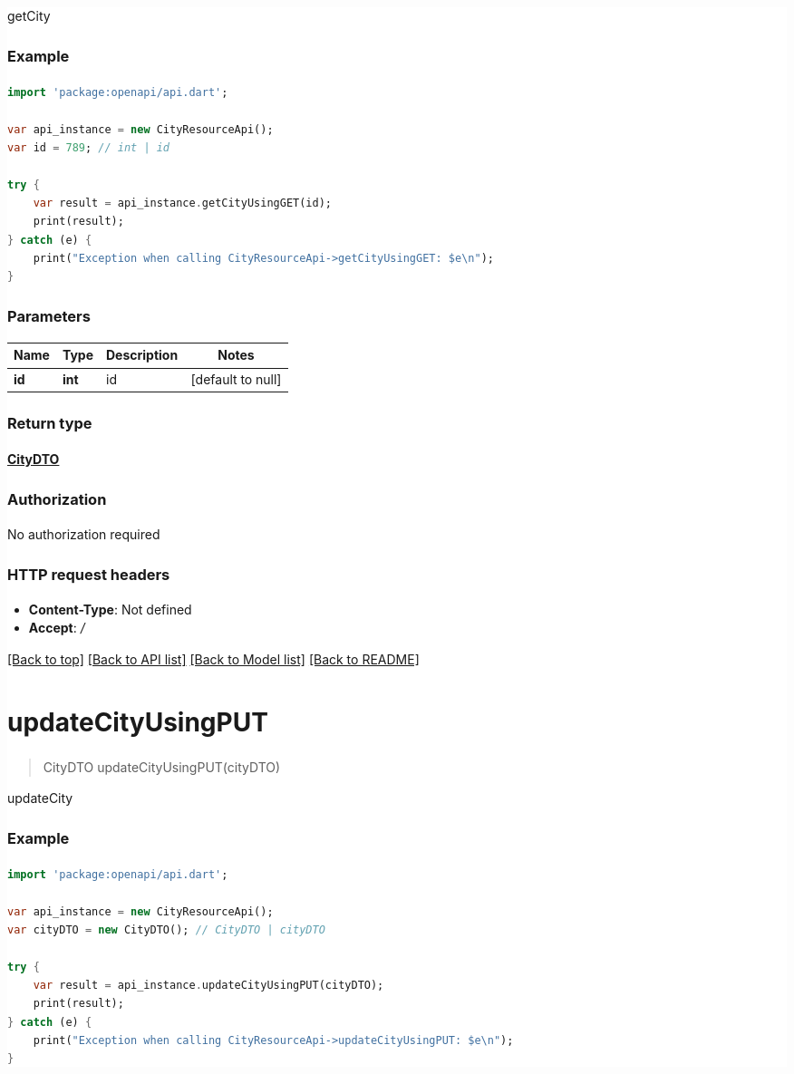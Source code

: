 getCity

### Example 
```dart
import 'package:openapi/api.dart';

var api_instance = new CityResourceApi();
var id = 789; // int | id

try { 
    var result = api_instance.getCityUsingGET(id);
    print(result);
} catch (e) {
    print("Exception when calling CityResourceApi->getCityUsingGET: $e\n");
}
```

### Parameters

Name | Type | Description  | Notes
------------- | ------------- | ------------- | -------------
 **id** | **int**| id | [default to null]

### Return type

[**CityDTO**](CityDTO.md)

### Authorization

No authorization required

### HTTP request headers

 - **Content-Type**: Not defined
 - **Accept**: */*

[[Back to top]](#) [[Back to API list]](../README.md#documentation-for-api-endpoints) [[Back to Model list]](../README.md#documentation-for-models) [[Back to README]](../README.md)

# **updateCityUsingPUT**
> CityDTO updateCityUsingPUT(cityDTO)

updateCity

### Example 
```dart
import 'package:openapi/api.dart';

var api_instance = new CityResourceApi();
var cityDTO = new CityDTO(); // CityDTO | cityDTO

try { 
    var result = api_instance.updateCityUsingPUT(cityDTO);
    print(result);
} catch (e) {
    print("Exception when calling CityResourceApi->updateCityUsingPUT: $e\n");
}
```
